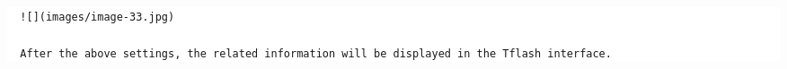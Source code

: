       ![](images/image-33.jpg)

      After the above settings, the related information will be displayed in the Tflash interface.

